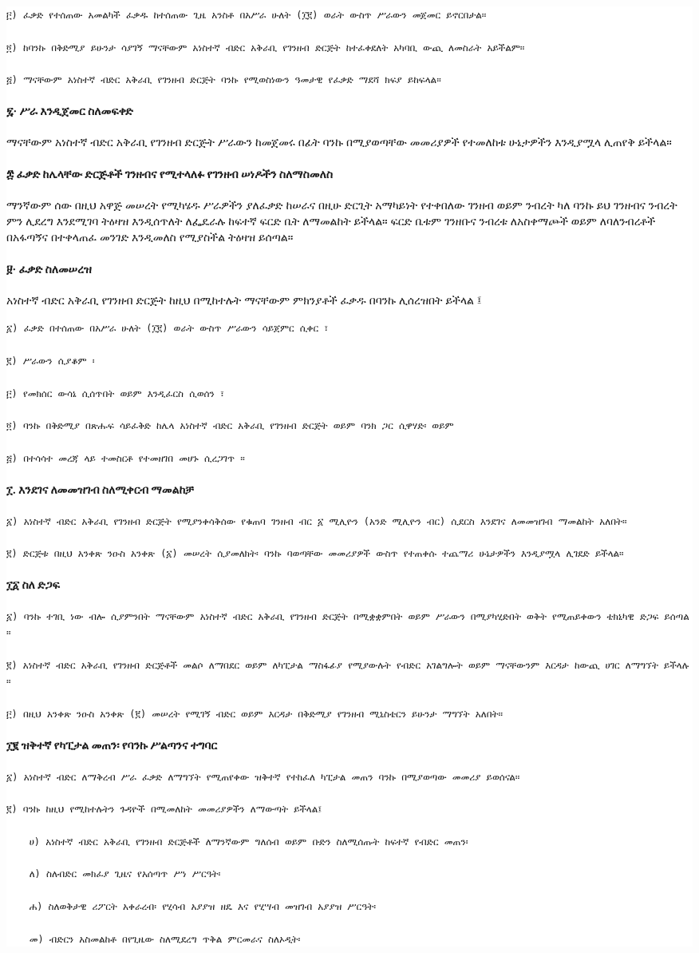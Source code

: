     ፫) ፈቃድ የተሰጠው አመልካች ፈቃዱ ከተሰጠው ጊዜ አንስቶ በአሥራ ሁለት (፲፪) ወራት ውስጥ ሥራውን መጀመር ይኖርበታል።

    ፬) ከባንኩ በቅድሚያ ይሁንታ ሳያገኝ ማናቸውም አነስተኛ ብድር አቅራቢ የገንዘብ ድርጅት ከተፈቀደለት አካባቢ ውጪ ለመስራት አይችልም።

    ፭) ማናቸውም አነስተኛ ብድር አቅራቢ የገንዘብ ድርጅት ባንኩ የሚወስነውን ዓመታዊ የፈቃድ ማደሻ ክፍያ ይከፍላል።

#### ፯‧ ሥራ እንዲጀመር ስለመፍቀድ

ማናቸውም አነስተኛ ብድር አቅራቢ የገንዘብ ድርጅት ሥራውን ከመጀመሩ በፊት ባንኩ በሚያወጣቸው መመሪያዎች የተመለከቱ ሁኔታዎችን እንዲያሟላ ሊጠየቅ ይችላል።

#### ፰ ፈቃድ ከሌላቸው ድርጅቶች ገንዘብና የሚተላለፉ የገንዘብ ሠነዶችን ስለማስመለስ

ማንኛውም ሰው በዚህ አዋጅ መሠረት የሚካሄዱ ሥራዎችን ያለፈቃድ ከሠራና በዚሁ ድርጊት አማካይነት የተቀበለው ገንዘብ ወይም ንብረት ካለ ባንኩ ይህ ገንዘብና ንብረት ምን ሊደረግ እንደሚገባ ትዕዛዝ እንዲሰጥለት ለፌዴራሉ ከፍተኛ ፍርድ ቤት ለማመልከት ይችላል። ፍርድ ቤቱም ገንዘቡና ንብረቱ ለአስቀማጮች ወይም ለባለንብረቶች በአፋጣኝና በተቀላጠፈ መንገድ እንዲመለስ የሚያስችል ትዕዛዝ ይሰጣል።

#### ፱· ፈቃድ ስለመሠረዝ

አነስተኛ ብድር አቅራቢ የገንዘብ ድርጅት ከዚህ በሚከተሉት ማናቸውም ምክንያቶች ፈቃዱ በባንኩ ሊሰረዝበት ይችላል ፤

    ፩) ፈቃድ በተሰጠው በአሥራ ሁለት (፲፪) ወራት ውስጥ ሥራውን ሳይጀምር ሲቀር ፣

    ፪) ሥራውን ሲያቆም ፡

    ፫) የመክሰር ውሳኔ ሲሰጥበት ወይም እንዲፈርስ ሲወሰን ፣

    ፬) ባንኩ በቅድሚያ በጽሑፍ ሳይፈቅድ ከሌላ አነስተኛ ብድር አቅራቢ የገንዘብ ድርጅት ወይም ባንክ ጋር ሲዋሃድ፡ ወይም

    ፭) በተሳሳተ መረጃ ላይ ተመስርቶ የተመዘገበ መሆኑ ሲረጋገጥ ።

#### ፲. እንደገና ለመመዝገብ ስለሚቀርብ ማመልከቻ

    ፩) አነስተኛ ብድር አቅራቢ የገንዘብ ድርጅት የሚያንቀሳቅሰው የቁጠባ ገንዘብ ብር ፩ ሚሊዮን (አንድ ሚሊዮን ብር) ሲደርስ እንደገና ለመመዝገብ ማመልከት አለበት።

    ፪) ድርጅቱ በዚህ አንቀጽ ንዑስ አንቀጽ (፩) መሠረት ሲያመለክት፡ ባንኩ ባወጣቸው መመሪያዎች ውስጥ የተጠቀሱ ተጨማሪ ሁኔታዎችን እንዲያሟላ ሊገደድ ይችላል።

#### ፲፩ ስለ ድጋፍ

    ፩) ባንኩ ተገቢ ነው ብሎ ሲያምንበት ማናቸውም አነስተኛ ብድር አቅራቢ የገንዘብ ድርጅት በሚቋቋምበት ወይም ሥራውን በሚያካሂድበት ወቅት የሚጠይቀውን ቴክኒካዊ ድጋፍ ይሰጣል።

    ፪) አነስተኛ ብድር አቅራቢ የገንዘብ ድርጅቶች መልሶ ለማበደር ወይም ለካፒታል ማስፋፊያ የሚያውሉት የብድር አገልግሎት ወይም ማናቸውንም እርዳታ ከውጪ ሀገር ለማግኘት ይችላሉ።

    ፫) በዚህ አንቀጽ ንዑስ አንቀጽ (፪) መሠረት የሚገኝ ብድር ወይም እርዳታ በቅድሚያ የገንዘብ ሚኒስቴርን ይሁንታ ማግኘት አለበት።

#### ፲፪ ዝቅተኛ የካፒታል መጠን፡ የባንኩ ሥልጣንና ተግባር

    ፩) አነስተኛ ብድር ለማቅረብ ሥራ ፈቃድ ለማግኘት የሚጠየቀው ዝቅተኛ የተከፈለ ካፒታል መጠን ባንኩ በሚያወጣው መመሪያ ይወሰናል።

    ፪) ባንኩ ከዚህ የሚከተሉትን ጉዳዮች በሚመለከት መመሪያዎችን ለማውጣት ይችላል፤

        ሀ) አነስተኛ ብድር አቅራቢ የገንዘብ ድርጅቶች ለማንኛውም ግለሰብ ወይም ቡድን ስለሚሰጡት ከፍተኛ የብድር መጠን፡

        ለ) ስለብድር መክፈያ ጊዜና የአሰጣጥ ሥነ ሥርዓት፡

        ሐ) ስለወቅታዊ ሪፖርት አቀራረብ፡ የሂሳብ አያያዝ ዘዴ እና የሂሣብ መዝገብ አያያዝ ሥርዓት፡

        መ) ብድርን አስመልከቶ በየጊዜው ስለሚደረግ ጥቅል ምርመራና ስለኦዲት፡
